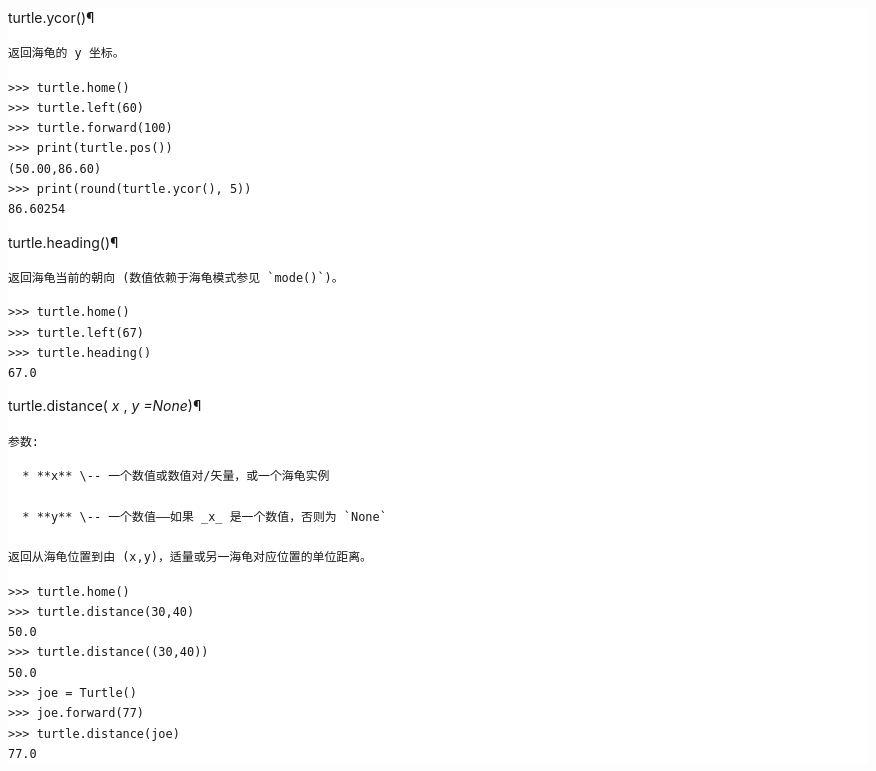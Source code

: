 turtle.ycor()¶

    

~~~
返回海龟的 y 坐标。
~~~
    
    
~~~shell
>>> turtle.home()
>>> turtle.left(60)
>>> turtle.forward(100)
>>> print(turtle.pos())
(50.00,86.60)
>>> print(round(turtle.ycor(), 5))
86.60254
~~~

turtle.heading()¶

    

~~~
返回海龟当前的朝向 (数值依赖于海龟模式参见 `mode()`)。
~~~
    
    
~~~shell
>>> turtle.home()
>>> turtle.left(67)
>>> turtle.heading()
67.0
~~~

turtle.distance( _x_ , _y =None_)¶

    

~~~
参数:
~~~
    

~~~
  * **x** \-- 一个数值或数值对/矢量，或一个海龟实例

  * **y** \-- 一个数值——如果 _x_ 是一个数值，否则为 `None`

返回从海龟位置到由 (x,y)，适量或另一海龟对应位置的单位距离。
~~~
    
    
~~~shell
>>> turtle.home()
>>> turtle.distance(30,40)
50.0
>>> turtle.distance((30,40))
50.0
>>> joe = Turtle()
>>> joe.forward(77)
>>> turtle.distance(joe)
77.0
~~~
